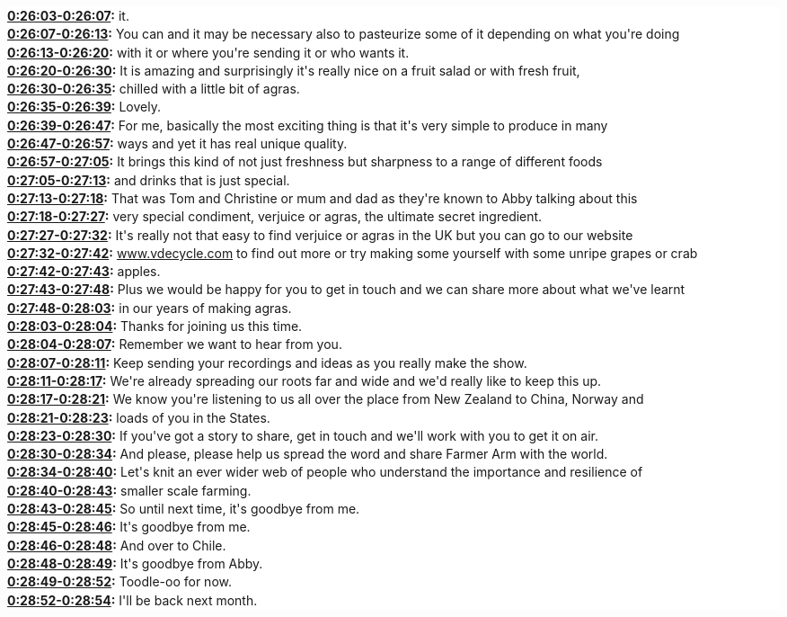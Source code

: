 **[0:26:03-0:26:07](https://soundcloud.com/farmerama-radio/07-farmerama#t=0:26:03):**  it.  
**[0:26:07-0:26:13](https://soundcloud.com/farmerama-radio/07-farmerama#t=0:26:07):**  You can and it may be necessary also to pasteurize some of it depending on what you're doing  
**[0:26:13-0:26:20](https://soundcloud.com/farmerama-radio/07-farmerama#t=0:26:13):**  with it or where you're sending it or who wants it.  
**[0:26:20-0:26:30](https://soundcloud.com/farmerama-radio/07-farmerama#t=0:26:20):**  It is amazing and surprisingly it's really nice on a fruit salad or with fresh fruit,  
**[0:26:30-0:26:35](https://soundcloud.com/farmerama-radio/07-farmerama#t=0:26:30):**  chilled with a little bit of agras.  
**[0:26:35-0:26:39](https://soundcloud.com/farmerama-radio/07-farmerama#t=0:26:35):**  Lovely.  
**[0:26:39-0:26:47](https://soundcloud.com/farmerama-radio/07-farmerama#t=0:26:39):**  For me, basically the most exciting thing is that it's very simple to produce in many  
**[0:26:47-0:26:57](https://soundcloud.com/farmerama-radio/07-farmerama#t=0:26:47):**  ways and yet it has real unique quality.  
**[0:26:57-0:27:05](https://soundcloud.com/farmerama-radio/07-farmerama#t=0:26:57):**  It brings this kind of not just freshness but sharpness to a range of different foods  
**[0:27:05-0:27:13](https://soundcloud.com/farmerama-radio/07-farmerama#t=0:27:05):**  and drinks that is just special.  
**[0:27:13-0:27:18](https://soundcloud.com/farmerama-radio/07-farmerama#t=0:27:13):**  That was Tom and Christine or mum and dad as they're known to Abby talking about this  
**[0:27:18-0:27:27](https://soundcloud.com/farmerama-radio/07-farmerama#t=0:27:18):**  very special condiment, verjuice or agras, the ultimate secret ingredient.  
**[0:27:27-0:27:32](https://soundcloud.com/farmerama-radio/07-farmerama#t=0:27:27):**  It's really not that easy to find verjuice or agras in the UK but you can go to our website  
**[0:27:32-0:27:42](https://soundcloud.com/farmerama-radio/07-farmerama#t=0:27:32):**  www.vdecycle.com to find out more or try making some yourself with some unripe grapes or crab  
**[0:27:42-0:27:43](https://soundcloud.com/farmerama-radio/07-farmerama#t=0:27:42):**  apples.  
**[0:27:43-0:27:48](https://soundcloud.com/farmerama-radio/07-farmerama#t=0:27:43):**  Plus we would be happy for you to get in touch and we can share more about what we've learnt  
**[0:27:48-0:28:03](https://soundcloud.com/farmerama-radio/07-farmerama#t=0:27:48):**  in our years of making agras.  
**[0:28:03-0:28:04](https://soundcloud.com/farmerama-radio/07-farmerama#t=0:28:03):**  Thanks for joining us this time.  
**[0:28:04-0:28:07](https://soundcloud.com/farmerama-radio/07-farmerama#t=0:28:04):**  Remember we want to hear from you.  
**[0:28:07-0:28:11](https://soundcloud.com/farmerama-radio/07-farmerama#t=0:28:07):**  Keep sending your recordings and ideas as you really make the show.  
**[0:28:11-0:28:17](https://soundcloud.com/farmerama-radio/07-farmerama#t=0:28:11):**  We're already spreading our roots far and wide and we'd really like to keep this up.  
**[0:28:17-0:28:21](https://soundcloud.com/farmerama-radio/07-farmerama#t=0:28:17):**  We know you're listening to us all over the place from New Zealand to China, Norway and  
**[0:28:21-0:28:23](https://soundcloud.com/farmerama-radio/07-farmerama#t=0:28:21):**  loads of you in the States.  
**[0:28:23-0:28:30](https://soundcloud.com/farmerama-radio/07-farmerama#t=0:28:23):**  If you've got a story to share, get in touch and we'll work with you to get it on air.  
**[0:28:30-0:28:34](https://soundcloud.com/farmerama-radio/07-farmerama#t=0:28:30):**  And please, please help us spread the word and share Farmer Arm with the world.  
**[0:28:34-0:28:40](https://soundcloud.com/farmerama-radio/07-farmerama#t=0:28:34):**  Let's knit an ever wider web of people who understand the importance and resilience of  
**[0:28:40-0:28:43](https://soundcloud.com/farmerama-radio/07-farmerama#t=0:28:40):**  smaller scale farming.  
**[0:28:43-0:28:45](https://soundcloud.com/farmerama-radio/07-farmerama#t=0:28:43):**  So until next time, it's goodbye from me.  
**[0:28:45-0:28:46](https://soundcloud.com/farmerama-radio/07-farmerama#t=0:28:45):**  It's goodbye from me.  
**[0:28:46-0:28:48](https://soundcloud.com/farmerama-radio/07-farmerama#t=0:28:46):**  And over to Chile.  
**[0:28:48-0:28:49](https://soundcloud.com/farmerama-radio/07-farmerama#t=0:28:48):**  It's goodbye from Abby.  
**[0:28:49-0:28:52](https://soundcloud.com/farmerama-radio/07-farmerama#t=0:28:49):**  Toodle-oo for now.  
**[0:28:52-0:28:54](https://soundcloud.com/farmerama-radio/07-farmerama#t=0:28:52):**  I'll be back next month.  